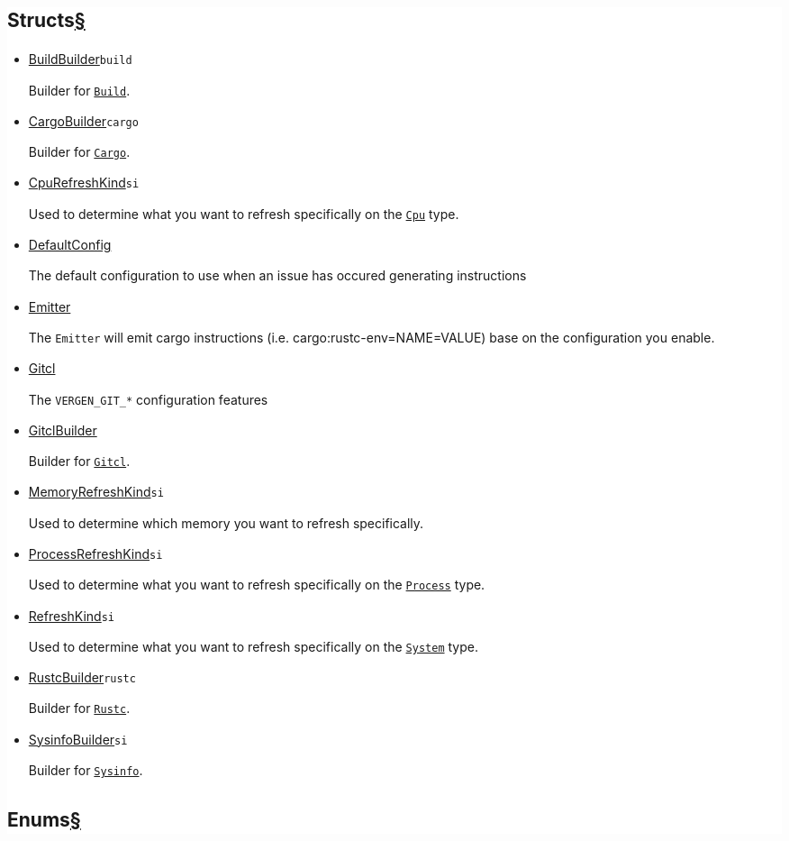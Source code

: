 ## Structs[§](#structs)

*   [BuildBuilder](struct.BuildBuilder.html "struct vergen_gitcl::BuildBuilder")`build`

    Builder for [`Build`](struct.Build.html).

*   [CargoBuilder](struct.CargoBuilder.html "struct vergen_gitcl::CargoBuilder")`cargo`

    Builder for [`Cargo`](struct.Cargo.html).

*   [CpuRefreshKind](struct.CpuRefreshKind.html "struct vergen_gitcl::CpuRefreshKind")`si`

    Used to determine what you want to refresh specifically on the [`Cpu`](https://docs.rs/sysinfo/0.33.1/x86_64-unknown-linux-gnu/sysinfo/common/system/struct.Cpu.html "struct sysinfo::common::system::Cpu") type.

*   [DefaultConfig](struct.DefaultConfig.html "struct vergen_gitcl::DefaultConfig")

    The default configuration to use when an issue has occured generating instructions

*   [Emitter](struct.Emitter.html "struct vergen_gitcl::Emitter")

    The `Emitter` will emit cargo instructions (i.e. cargo:rustc-env=NAME=VALUE) base on the configuration you enable.

*   [Gitcl](struct.Gitcl.html "struct vergen_gitcl::Gitcl")

    The `VERGEN_GIT_*` configuration features

*   [GitclBuilder](struct.GitclBuilder.html "struct vergen_gitcl::GitclBuilder")

    Builder for [`Gitcl`](struct.Gitcl.html).

*   [MemoryRefreshKind](struct.MemoryRefreshKind.html "struct vergen_gitcl::MemoryRefreshKind")`si`

    Used to determine which memory you want to refresh specifically.

*   [ProcessRefreshKind](struct.ProcessRefreshKind.html "struct vergen_gitcl::ProcessRefreshKind")`si`

    Used to determine what you want to refresh specifically on the [`Process`](https://docs.rs/sysinfo/0.33.1/x86_64-unknown-linux-gnu/sysinfo/common/system/struct.Process.html "struct sysinfo::common::system::Process") type.

*   [RefreshKind](struct.RefreshKind.html "struct vergen_gitcl::RefreshKind")`si`

    Used to determine what you want to refresh specifically on the [`System`](https://docs.rs/sysinfo/0.33.1/x86_64-unknown-linux-gnu/sysinfo/common/system/struct.System.html "struct sysinfo::common::system::System") type.

*   [RustcBuilder](struct.RustcBuilder.html "struct vergen_gitcl::RustcBuilder")`rustc`

    Builder for [`Rustc`](struct.Rustc.html).

*   [SysinfoBuilder](struct.SysinfoBuilder.html "struct vergen_gitcl::SysinfoBuilder")`si`

    Builder for [`Sysinfo`](struct.Sysinfo.html).


## Enums[§](#enums)
